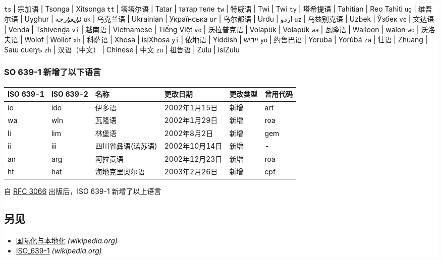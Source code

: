 `ts` | 宗加语      | Tsonga              | Xitsonga
`tt` | 塔塔尔语      | Tatar               | татар теле
`tw` | 特威语      | Twi                 | Twi
`ty` | 塔希提语      | Tahitian            | Reo Tahiti
`ug` | 维吾尔语      | Uyghur              | ئۇيغۇرچە‎
`uk` | 乌克兰语      | Ukrainian           | Українська
`ur` | 乌尔都语      | Urdu                | اردو
`uz` | 乌兹别克语      | Uzbek               | Ўзбек
`ve` | 文达语      | Venda               | Tshivenḓa
`vi` | 越南语      | Vietnamese          | Tiếng Việt
`vo` | 沃拉普克语      | Volapük             | Volapük
`wa` | 瓦隆语      | Walloon             | walon
`wo` | 沃洛夫语      | Wolof               | Wollof
`xh` | 科萨语      | Xhosa               | isiXhosa
`yi` | 依地语      | Yiddish             | ייִדיש
`yo` | 约鲁巴语      | Yoruba              | Yorùbá
`za` | 壮语      | Zhuang              | Saɯ cueŋƅ
`zh` | 汉语（中文）      | Chinese             | 中文
`zu` | 祖鲁语      | Zulu                | isiZulu


### SO 639-1 新增了以下语言


ISO 639-1 | ISO 639-2 | 名称 | 更改日期 | 更改类型 | 曾用代码
:-|:-|:-|:-|:-|:-
io | ido | 伊多语 | 2002年1月15日 | 新增 | art
wa | wln | 瓦隆语 | 2002年1月29日 | 新增 | roa
li | lim | 林堡语 | 2002年8月2日 | 新增 | gem
ii | iii | 四川省彝语(诺苏语) | 2002年10月14日 | 新增 | -
an | arg | 阿拉贡语 | 2002年12月23日 | 新增 | roa
ht | hat | 海地克里奥尔语 | 2003年2月26日 | 新增 | cpf


自 [RFC 3066](https://tools.ietf.org/html/rfc3066) 出版后，ISO 639-1 新增了以上语言

另见
---


- [国际化与本地化](https://zh.wikipedia.org/wiki/国际化与本地化) _(wikipedia.org)_
- [ISO_639-1](https://zh.wikipedia.org/wiki/ISO_639-1) _(wikipedia.org)_
